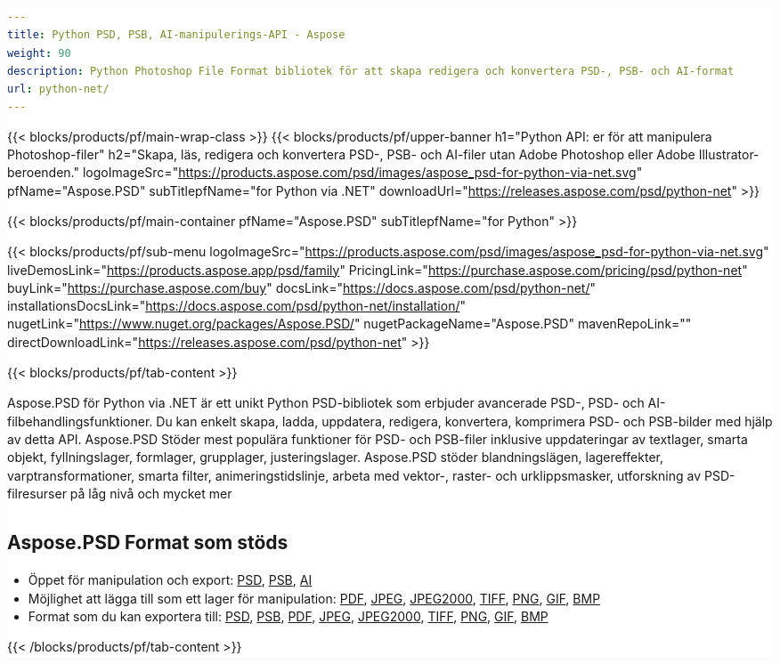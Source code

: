 ```yaml
---
title: Python PSD, PSB, AI-manipulerings-API - Aspose
weight: 90
description: Python Photoshop File Format bibliotek för att skapa redigera och konvertera PSD-, PSB- och AI-format
url: python-net/
---
```


{{< blocks/products/pf/main-wrap-class >}}
{{< blocks/products/pf/upper-banner h1="Python API: er för att manipulera Photoshop-filer" h2="Skapa, läs, redigera och konvertera PSD-, PSB- och AI-filer utan Adobe Photoshop eller Adobe Illustrator-beroenden." logoImageSrc="https://products.aspose.com/psd/images/aspose_psd-for-python-via-net.svg" pfName="Aspose.PSD" subTitlepfName="for Python via .NET" downloadUrl="https://releases.aspose.com/psd/python-net" >}}

{{< blocks/products/pf/main-container pfName="Aspose.PSD" subTitlepfName="for Python" >}}

{{< blocks/products/pf/sub-menu logoImageSrc="https://products.aspose.com/psd/images/aspose_psd-for-python-via-net.svg" liveDemosLink="https://products.aspose.app/psd/family" PricingLink="https://purchase.aspose.com/pricing/psd/python-net" buyLink="https://purchase.aspose.com/buy" docsLink="https://docs.aspose.com/psd/python-net/" installationsDocsLink="https://docs.aspose.com/psd/python-net/installation/" nugetLink="https://www.nuget.org/packages/Aspose.PSD/" nugetPackageName="Aspose.PSD" mavenRepoLink="" directDownloadLink="https://releases.aspose.com/psd/python-net" >}}

{{< blocks/products/pf/tab-content >}}
<p>Aspose.PSD för Python via .NET är ett unikt Python PSD-bibliotek som erbjuder avancerade PSD-, PSD- och AI-filbehandlingsfunktioner. Du kan enkelt skapa, ladda, uppdatera, redigera, konvertera, komprimera PSD- och PSB-bilder med hjälp av detta API. Aspose.PSD Stöder mest populära funktioner för PSD- och PSB-filer inklusive uppdateringar av textlager, smarta objekt, fyllningslager, formlager, grupplager, justeringslager. Aspose.PSD stöder blandningslägen, lagereffekter, varptransformationer, smarta filter, animeringstidslinje, arbeta med vektor-, raster- och urklippsmasker, utforskning av PSD-filresurser på låg nivå och mycket mer</p>

<h2>Aspose.PSD Format som stöds</h2>

<ul>
<li>Öppet för manipulation och export: <a href="https://docs.fileformat.com/image/psd/">PSD</a>, <a href="https://docs.fileformat.com/image/psb/">PSB</a>, <a href="https://docs.fileformat.com/image/ai/">AI</a></li>
<li>Möjlighet att lägga till som ett lager för manipulation: <a href="https://docs.fileformat.com/image/pdf/">PDF</a>, <a href="https://docs.fileformat.com/image/jpeg/">JPEG</a>, <a href="https://docs.fileformat.com/image/j2k/">JPEG2000</a>, <a href="https://docs.fileformat.com/image/tiff/">TIFF</a>, <a href="https://docs.fileformat.com/image/png/">PNG</a>, <a href="https://docs.fileformat.com/image/gif/">GIF</a>, <a href="https://docs.fileformat.com/image/bmp/">BMP</a></li>
<li>Format som du kan exportera till: <a href="https://docs.fileformat.com/image/psd/">PSD</a>, <a href="https://docs.fileformat.com/image/psb/">PSB</a>, <a href="https://docs.fileformat.com/image/pdf/">PDF</a>, <a href="https://docs.fileformat.com/image/jpeg/">JPEG</a>, <a href="https://docs.fileformat.com/image/j2k/">JPEG2000</a>, <a href="https://docs.fileformat.com/image/tiff/">TIFF</a>, <a href="https://docs.fileformat.com/image/png/">PNG</a>, <a href="https://docs.fileformat.com/image/gif/">GIF</a>, <a href="https://docs.fileformat.com/image/bmp/">BMP</a></li></ul>

{{< /blocks/products/pf/tab-content >}}
